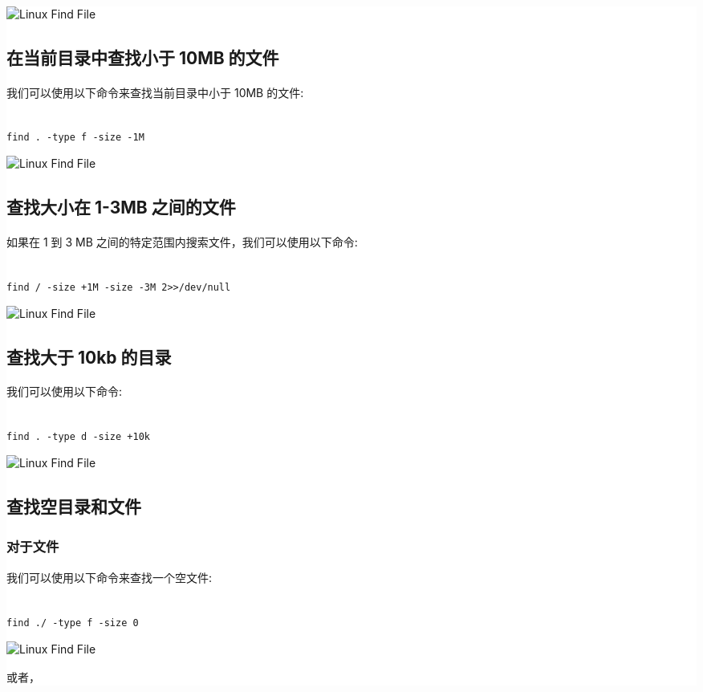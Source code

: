 ![Linux Find File](../Images/d5854b1aea69eb348e7e1046fa2affc6.png)

## 在当前目录中查找小于 10MB 的文件

我们可以使用以下命令来查找当前目录中小于 10MB 的文件:

```

find . -type f -size -1M

```

![Linux Find File](../Images/f9b97ce905e6ed3c75ad98c9d1f4c9b5.png)

## 查找大小在 1-3MB 之间的文件

如果在 1 到 3 MB 之间的特定范围内搜索文件，我们可以使用以下命令:

```

find / -size +1M -size -3M 2>>/dev/null

```

![Linux Find File](../Images/34532b27e3aa9aad49f9dc10400b69cf.png)

## 查找大于 10kb 的目录

我们可以使用以下命令:

```

find . -type d -size +10k

```

![Linux Find File](../Images/057ad2c72cf9852c18c18e296417c881.png)

## 查找空目录和文件

### 对于文件

我们可以使用以下命令来查找一个空文件:

```

find ./ -type f -size 0

```

![Linux Find File](../Images/a4eb9b5550c45f20f6ab0d7bc9d7d9c0.png)

或者，

